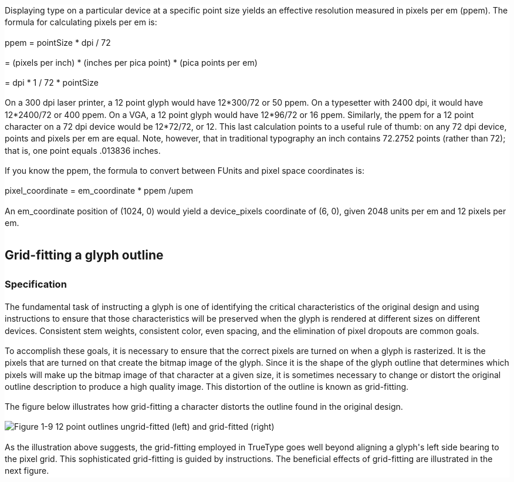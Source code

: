 Displaying type on a particular device at a specific point size yields
an effective resolution measured in pixels per em (ppem). The formula
for calculating pixels per em is:

ppem = pointSize \* dpi / 72

\= (pixels per inch) \* (inches per pica point) \* (pica points per em)

\= dpi \* 1 / 72 \* pointSize

On a 300 dpi laser printer, a 12 point glyph would have 12\*300/72 or 50
ppem. On a typesetter with 2400 dpi, it would have 12\*2400/72 or 400
ppem. On a VGA, a 12 point glyph would have 12\*96/72 or 16 ppem.
Similarly, the ppem for a 12 point character on a 72 dpi device would be
12\*72/72, or 12. This last calculation points to a useful rule of
thumb: on any 72 dpi device, points and pixels per em are equal. Note,
however, that in traditional typography an inch contains 72.2752 points
(rather than 72); that is, one point equals .013836 inches.

If you know the ppem, the formula to convert between FUnits and pixel
space coordinates is:

pixel\_coordinate = em\_coordinate \* ppem /upem

An em\_coordinate position of (1024, 0) would yield a device\_pixels
coordinate of (6, 0), given 2048 units per em and 12 pixels per em.

## Grid-fitting a glyph outline

### Specification

The fundamental task of instructing a glyph is one of identifying the
critical characteristics of the original design and using instructions
to ensure that those characteristics will be preserved when the glyph is
rendered at different sizes on different devices. Consistent stem
weights, consistent color, even spacing, and the elimination of pixel
dropouts are common goals.

To accomplish these goals, it is necessary to ensure that the correct
pixels are turned on when a glyph is rasterized. It is the pixels that
are turned on that create the bitmap image of the glyph. Since it is the
shape of the glyph outline that determines which pixels will make up the
bitmap image of that character at a given size, it is sometimes
necessary to change or distort the original outline description to
produce a high quality image. This distortion of the outline is known as
grid-fitting.

The figure below illustrates how grid-fitting a character distorts the
outline found in the original design.

![Figure 1-9 12 point outlines ungrid-fitted (left) and grid-fitted
(right)](src/images/img00304.gif)

As the illustration above suggests, the grid-fitting employed in
TrueType goes well beyond aligning a glyph's left side bearing to the
pixel grid. This sophisticated grid-fitting is guided by instructions.
The beneficial effects of grid-fitting are illustrated in the next
figure.

